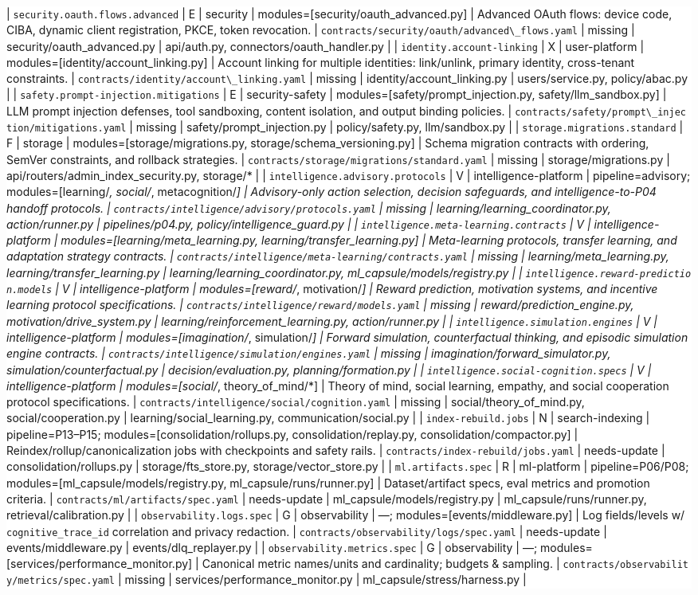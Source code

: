 | `security.oauth.flows.advanced` | E | security        | modules=\[security/oauth\_advanced.py]                                                                     | Advanced OAuth flows: device code, CIBA, dynamic client registration, PKCE, token revocation.          | `contracts/security/oauth/advanced\_flows.yaml`  | missing      | security/oauth\_advanced.py                                 | api/auth.py, connectors/oauth\_handler.py                  |
| `identity.account-linking`     | X   | user-platform   | modules=\[identity/account\_linking.py]                                                                    | Account linking for multiple identities: link/unlink, primary identity, cross-tenant constraints.      | `contracts/identity/account\_linking.yaml`       | missing      | identity/account\_linking.py                                | users/service.py, policy/abac.py                           |
| `safety.prompt-injection.mitigations` | E | security-safety | modules=\[safety/prompt\_injection.py, safety/llm\_sandbox.py]                                            | LLM prompt injection defenses, tool sandboxing, content isolation, and output binding policies.       | `contracts/safety/prompt\_injection/mitigations.yaml` | missing | safety/prompt\_injection.py                                | policy/safety.py, llm/sandbox.py                           |
| `storage.migrations.standard` | F   | storage         | modules=\[storage/migrations.py, storage/schema\_versioning.py]                                           | Schema migration contracts with ordering, SemVer constraints, and rollback strategies.                 | `contracts/storage/migrations/standard.yaml`     | missing      | storage/migrations.py                                       | api/routers/admin\_index\_security.py, storage/*           |
| `intelligence.advisory.protocols` | V | intelligence-platform | pipeline=advisory; modules=\[learning/*, social/*, metacognition/*] | Advisory-only action selection, decision safeguards, and intelligence-to-P04 handoff protocols. | `contracts/intelligence/advisory/protocols.yaml` | missing | learning/learning_coordinator.py, action/runner.py | pipelines/p04.py, policy/intelligence_guard.py |
| `intelligence.meta-learning.contracts` | V | intelligence-platform | modules=\[learning/meta_learning.py, learning/transfer_learning.py] | Meta-learning protocols, transfer learning, and adaptation strategy contracts. | `contracts/intelligence/meta-learning/contracts.yaml` | missing | learning/meta_learning.py, learning/transfer_learning.py | learning/learning_coordinator.py, ml_capsule/models/registry.py |
| `intelligence.reward-prediction.models` | V | intelligence-platform | modules=\[reward/*, motivation/*] | Reward prediction, motivation systems, and incentive learning protocol specifications. | `contracts/intelligence/reward/models.yaml` | missing | reward/prediction_engine.py, motivation/drive_system.py | learning/reinforcement_learning.py, action/runner.py |
| `intelligence.simulation.engines` | V | intelligence-platform | modules=\[imagination/*, simulation/*] | Forward simulation, counterfactual thinking, and episodic simulation engine contracts. | `contracts/intelligence/simulation/engines.yaml` | missing | imagination/forward_simulator.py, simulation/counterfactual.py | decision/evaluation.py, planning/formation.py |
| `intelligence.social-cognition.specs` | V | intelligence-platform | modules=\[social/*, theory_of_mind/*] | Theory of mind, social learning, empathy, and social cooperation protocol specifications. | `contracts/intelligence/social/cognition.yaml` | missing | social/theory_of_mind.py, social/cooperation.py | learning/social_learning.py, communication/social.py |
| `index-rebuild.jobs`          | N   | search-indexing | pipeline=P13–P15; modules=\[consolidation/rollups.py, consolidation/replay.py, consolidation/compactor.py] | Reindex/rollup/canonicalization jobs with checkpoints and safety rails.                                 | `contracts/index-rebuild/jobs.yaml`              | needs-update | consolidation/rollups.py                                    | storage/fts\_store.py, storage/vector\_store.py                                                     |
| `ml.artifacts.spec`           | R   | ml-platform     | pipeline=P06/P08; modules=\[ml\_capsule/models/registry.py, ml\_capsule/runs/runner.py]                    | Dataset/artifact specs, eval metrics and promotion criteria.                                            | `contracts/ml/artifacts/spec.yaml`               | needs-update | ml\_capsule/models/registry.py                              | ml\_capsule/runs/runner.py, retrieval/calibration.py                                                |
| `observability.logs.spec`     | G   | observability   | —; modules=\[events/middleware.py]                                                                         | Log fields/levels w/ `cognitive_trace_id` correlation and privacy redaction.                            | `contracts/observability/logs/spec.yaml`         | needs-update | events/middleware.py                                        | events/dlq\_replayer.py                                                                             |
| `observability.metrics.spec`  | G   | observability   | —; modules=\[services/performance\_monitor.py]                                                             | Canonical metric names/units and cardinality; budgets & sampling.                                       | `contracts/observability/metrics/spec.yaml`      | missing      | services/performance\_monitor.py                            | ml\_capsule/stress/harness.py                                                                       |